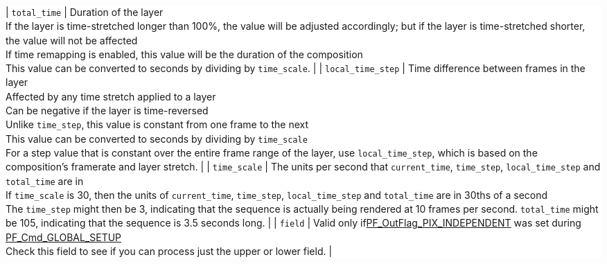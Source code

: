 | `total_time`                                                   | Duration of the layer<br />If the layer is time-stretched longer than 100%, the value will be adjusted accordingly; but if the layer is time-stretched shorter, the value will not be affected<br />If time remapping is enabled, this value will be the duration of the composition<br />This value can be converted to seconds by dividing by `time_scale`.                                                                                                                                                                                                                                                                                                                                                                                                                                                                                                                                                                                                                                                                                                                                                                                                                                                                                                                                                                                   |
| `local_time_step`                                              | Time difference between frames in the layer<br />Affected by any time stretch applied to a layer<br />Can be negative if the layer is time-reversed<br />Unlike `time_step`, this value is constant from one frame to the next<br />This value can be converted to seconds by dividing by `time_scale`<br />For a step value that is constant over the entire frame range of the layer, use `local_time_step`, which is based on the composition’s framerate and layer stretch.                                                                                                                                                                                                                                                                                                                                                                                                                                                                                                                                                                                                                                                                                                                                                                                                                                                                 |
| `time_scale`                                                   | The units per second that `current_time`, `time_step`, `local_time_step` and `total_time` are in<br />If `time_scale` is 30, then the units of `current_time`, `time_step`, `local_time_step` and `total_time` are in 30ths of a second<br />The `time_step` might then be 3, indicating that the sequence is actually being rendered at 10 frames per second. `total_time` might be 105, indicating that the sequence is 3.5 seconds long.                                                                                                                                                                                                                                                                                                                                                                                                                                                                                                                                                                                                                                                                                                                                                                                                                                                                                                     |
| `field`                                                        | Valid only if[PF_OutFlag_PIX_INDEPENDENT](PF_OutData.html#effect-basics-pf-outdata-pf-outflags) was set during [PF_Cmd_GLOBAL_SETUP](command-selectors.html#effect-basics-command-selectors-global-selectors)<br />Check this field to see if you can process just the upper or lower field.                                                                                                                                                                                                                                                                                                                                                                                                                                                                                                                                                                                                                                                                                                                                                                                                                                                                                                                                                                                                                                                    |